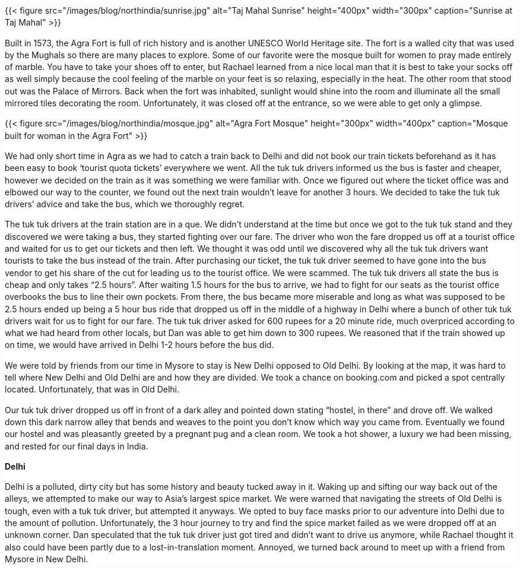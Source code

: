 {{< figure src="/images/blog/northindia/sunrise.jpg" alt="Taj Mahal Sunrise" height="400px" width="300px" caption="Sunrise at Taj Mahal" >}}
<br/>

Built in 1573, the Agra Fort is full of rich history and is another UNESCO World Heritage site. The fort is a walled city that was used by the Mughals so there are many places to explore. Some of our favorite were the mosque built for women to pray made entirely of marble. You have to take your shoes off to enter, but Rachael learned from a nice local man that it is best to take your socks off as well simply because the cool feeling of the marble on your feet is so relaxing, especially in the heat. The other room that stood out was the Palace of Mirrors.  Back when the fort was inhabited, sunlight would shine into the room and illuminate all the small mirrored tiles decorating the room. Unfortunately, it was closed off at the entrance, so we were able to get only a glimpse.

{{< figure src="/images/blog/northindia/mosque.jpg" alt="Agra Fort Mosque" height="300px" width="400px" caption="Mosque built for woman in the Agra Fort" >}}
<br/>

We had only short time in Agra as we had to catch a train back to Delhi and did not book our train tickets beforehand as it has been easy to book ‘tourist quota tickets’ everywhere we went. All the tuk tuk drivers informed us the bus is faster and cheaper, however we decided on the train as it was something we were familiar with. Once we figured out where the ticket office was and elbowed our way to the counter, we found out the next train wouldn’t leave for another 3 hours. We decided to take the tuk tuk drivers’ advice and take the bus, which we thoroughly regret.

The tuk tuk drivers at the train station are in a que. We didn’t understand at the time but once we got to the tuk tuk stand and they discovered we were taking a bus, they started fighting over our fare. The driver who won the fare dropped us off at a tourist office and waited for us to get our tickets and then left. We thought it was odd until we discovered why all the tuk tuk drivers want tourists to take the bus instead of the train. After purchasing our ticket, the tuk tuk driver seemed to have gone into the bus vendor to get his share of the cut for leading us to the tourist office. We were scammed. The tuk tuk drivers all state the bus is cheap and only takes “2.5 hours”. After waiting 1.5 hours for the bus to arrive, we had to fight for our seats as the tourist office overbooks the bus to line their own pockets. From there, the bus became more miserable and long as what was supposed to be 2.5 hours ended up being a 5 hour bus ride that dropped us off in the middle of a highway in Delhi where a bunch of other tuk tuk drivers wait for us to fight for our fare. The tuk tuk driver asked for 600 rupees for a 20 minute ride, much overpriced according to what we had heard from other locals, but Dan was able to get him down to 300 rupees. We reasoned that if the train showed up on time, we would have arrived in Delhi 1-2 hours before the bus did.

We were told by friends from our time in Mysore to stay is New Delhi opposed to Old Delhi. By looking at the map, it was hard to tell where New Delhi and Old Delhi are and how they are divided. We took a chance on booking.com and picked a spot centrally located. Unfortunately, that was in Old Delhi.

Our tuk tuk driver dropped us off in front of a dark alley and pointed down stating “hostel, in there” and drove off. We walked down this dark narrow alley that bends and weaves to the point you don’t know which way you came from. Eventually we found our hostel and was pleasantly greeted by a pregnant pug and a clean room. We took a hot shower, a luxury we had been missing, and rested for our final days in India.

<b> Delhi </b>

Delhi is a polluted, dirty city but has some history and beauty tucked away in it. Waking up and sifting our way back out of the alleys, we attempted to make our way to Asia’s largest spice market. We were warned that navigating the streets of Old Delhi is tough, even with a tuk tuk driver, but attempted it anyways. We opted to buy face masks prior to our adventure into Delhi due to the amount of pollution. Unfortunately, the 3 hour journey to try and find the spice market failed as we were dropped off at an unknown corner. Dan speculated that the tuk tuk driver just got tired and didn’t want to drive us anymore, while Rachael thought it also could have been partly due to a lost-in-translation moment. Annoyed, we turned back around to meet up with a friend from Mysore in New Delhi.

